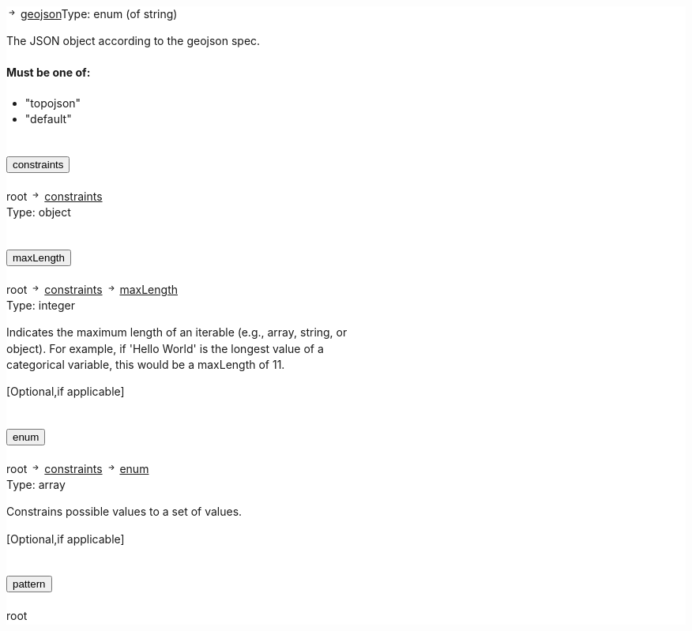 <svg width=1em height=1em viewbox="0 0 16 16" class="bi bi-arrow-right-short" fill=currentColor xmlns=http://www.w3.org/2000/svg> <path fill-rule=evenodd d="M4 8a.5.5 0 0 1 .5-.5h5.793L8.146 5.354a.5.5 0 1 1 .708-.708l3 3a.5.5 0 0 1 0 .708l-3 3a.5.5 0 0 1-.708-.708L10.293 8.5H4.5A.5.5 0 0 1 4 8z"/> </svg> <a href=#format_anyOf_i3 onclick="anchorLink('format_anyOf_i3')">geojson</a></div><span class="badge badge-dark value-type">Type: enum (of string)</span><br> <span class=description><p>The JSON object according to the geojson spec.</p> </span><div class=enum-value id=format_anyOf_i3_enum> <h4>Must be one of:</h4> <ul class=list-group><li class="list-group-item enum-item">"topojson"</li><li class="list-group-item enum-item">"default"</li></ul> </div> </div></div></div> </div> </div> </div> </div> <div class=accordion id=accordionconstraints> <div class=card> <div class=card-header id=headingconstraints> <h2 class=mb-0> <button class="btn btn-link property-name-button" type=button data-toggle=collapse data-target=#constraints aria-expanded aria-controls=constraints onclick="setAnchor('#constraints')"><span class=property-name>constraints</span></button> </h2> </div> <div id=constraints class="collapse property-definition-div" aria-labelledby=headingconstraints data-parent=#accordionconstraints> <div class="card-body pl-5"> <div class=breadcrumbs>root <svg width=1em height=1em viewbox="0 0 16 16" class="bi bi-arrow-right-short" fill=currentColor xmlns=http://www.w3.org/2000/svg> <path fill-rule=evenodd d="M4 8a.5.5 0 0 1 .5-.5h5.793L8.146 5.354a.5.5 0 1 1 .708-.708l3 3a.5.5 0 0 1 0 .708l-3 3a.5.5 0 0 1-.708-.708L10.293 8.5H4.5A.5.5 0 0 1 4 8z"/> </svg> <a href=#constraints onclick="anchorLink('constraints')">constraints</a></div><span class="badge badge-dark value-type">Type: object</span><br> <div class=accordion id=accordionconstraints_maxLength> <div class=card> <div class=card-header id=headingconstraints_maxLength> <h2 class=mb-0> <button class="btn btn-link property-name-button" type=button data-toggle=collapse data-target=#constraints_maxLength aria-expanded aria-controls=constraints_maxLength onclick="setAnchor('#constraints_maxLength')"><span class=property-name>maxLength</span></button> </h2> </div> <div id=constraints_maxLength class="collapse property-definition-div" aria-labelledby=headingconstraints_maxLength data-parent=#accordionconstraints_maxLength> <div class="card-body pl-5"> <div class=breadcrumbs>root <svg width=1em height=1em viewbox="0 0 16 16" class="bi bi-arrow-right-short" fill=currentColor xmlns=http://www.w3.org/2000/svg> <path fill-rule=evenodd d="M4 8a.5.5 0 0 1 .5-.5h5.793L8.146 5.354a.5.5 0 1 1 .708-.708l3 3a.5.5 0 0 1 0 .708l-3 3a.5.5 0 0 1-.708-.708L10.293 8.5H4.5A.5.5 0 0 1 4 8z"/> </svg> <a href=#constraints onclick="anchorLink('constraints')">constraints</a> <svg width=1em height=1em viewbox="0 0 16 16" class="bi bi-arrow-right-short" fill=currentColor xmlns=http://www.w3.org/2000/svg> <path fill-rule=evenodd d="M4 8a.5.5 0 0 1 .5-.5h5.793L8.146 5.354a.5.5 0 1 1 .708-.708l3 3a.5.5 0 0 1 0 .708l-3 3a.5.5 0 0 1-.708-.708L10.293 8.5H4.5A.5.5 0 0 1 4 8z"/> </svg> <a href=#constraints_maxLength onclick="anchorLink('constraints_maxLength')">maxLength</a></div><span class="badge badge-dark value-type">Type: integer</span><br> <span class=description><p>Indicates the maximum length of an iterable (e.g., array, string, or<br> object). For example, if 'Hello World' is the longest value of a<br> categorical variable, this would be a maxLength of 11.</p> <p>[Optional,if applicable]</p> </span> </div> </div> </div> </div> <div class=accordion id=accordionconstraints_enum> <div class=card> <div class=card-header id=headingconstraints_enum> <h2 class=mb-0> <button class="btn btn-link property-name-button" type=button data-toggle=collapse data-target=#constraints_enum aria-expanded aria-controls=constraints_enum onclick="setAnchor('#constraints_enum')"><span class=property-name>enum</span></button> </h2> </div> <div id=constraints_enum class="collapse property-definition-div" aria-labelledby=headingconstraints_enum data-parent=#accordionconstraints_enum> <div class="card-body pl-5"> <div class=breadcrumbs>root <svg width=1em height=1em viewbox="0 0 16 16" class="bi bi-arrow-right-short" fill=currentColor xmlns=http://www.w3.org/2000/svg> <path fill-rule=evenodd d="M4 8a.5.5 0 0 1 .5-.5h5.793L8.146 5.354a.5.5 0 1 1 .708-.708l3 3a.5.5 0 0 1 0 .708l-3 3a.5.5 0 0 1-.708-.708L10.293 8.5H4.5A.5.5 0 0 1 4 8z"/> </svg> <a href=#constraints onclick="anchorLink('constraints')">constraints</a> <svg width=1em height=1em viewbox="0 0 16 16" class="bi bi-arrow-right-short" fill=currentColor xmlns=http://www.w3.org/2000/svg> <path fill-rule=evenodd d="M4 8a.5.5 0 0 1 .5-.5h5.793L8.146 5.354a.5.5 0 1 1 .708-.708l3 3a.5.5 0 0 1 0 .708l-3 3a.5.5 0 0 1-.708-.708L10.293 8.5H4.5A.5.5 0 0 1 4 8z"/> </svg> <a href=#constraints_enum onclick="anchorLink('constraints_enum')">enum</a></div><span class="badge badge-dark value-type">Type: array</span><br> <span class=description><p>Constrains possible values to a set of values.</p> <p>[Optional,if applicable]</p> </span> </div> </div> </div> </div> <div class=accordion id=accordionconstraints_pattern> <div class=card> <div class=card-header id=headingconstraints_pattern> <h2 class=mb-0> <button class="btn btn-link property-name-button" type=button data-toggle=collapse data-target=#constraints_pattern aria-expanded aria-controls=constraints_pattern onclick="setAnchor('#constraints_pattern')"><span class=property-name>pattern</span></button> </h2> </div> <div id=constraints_pattern class="collapse property-definition-div" aria-labelledby=headingconstraints_pattern data-parent=#accordionconstraints_pattern> <div class="card-body pl-5"> <div class=breadcrumbs>root